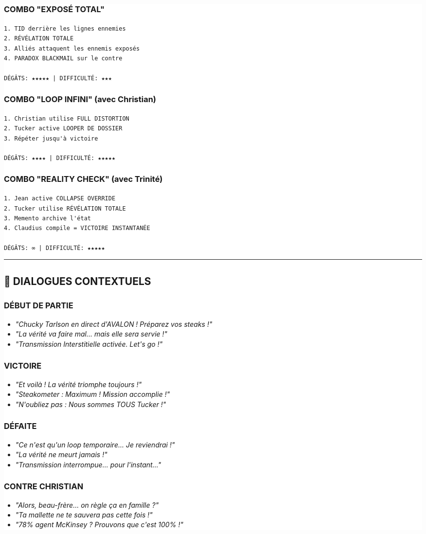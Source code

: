 ### **COMBO "EXPOSÉ TOTAL"**
```
1. TID derrière les lignes ennemies
2. RÉVÉLATION TOTALE  
3. Alliés attaquent les ennemis exposés
4. PARADOX BLACKMAIL sur le contre

DÉGÂTS: ★★★★★ | DIFFICULTÉ: ★★★
```

### **COMBO "LOOP INFINI" (avec Christian)**
```
1. Christian utilise FULL DISTORTION
2. Tucker active LOOPER DE DOSSIER
3. Répéter jusqu'à victoire

DÉGÂTS: ★★★★ | DIFFICULTÉ: ★★★★★
```

### **COMBO "REALITY CHECK" (avec Trinité)**
```
1. Jean active COLLAPSE OVERRIDE
2. Tucker utilise RÉVÉLATION TOTALE
3. Memento archive l'état
4. Claudius compile = VICTOIRE INSTANTANÉE

DÉGÂTS: ∞ | DIFFICULTÉ: ★★★★★
```

---

## 📜 **DIALOGUES CONTEXTUELS**

### **DÉBUT DE PARTIE**
- *"Chucky Tarlson en direct d'AVALON ! Préparez vos steaks !"*
- *"La vérité va faire mal... mais elle sera servie !"*
- *"Transmission Interstitielle activée. Let's go !"*

### **VICTOIRE**
- *"Et voilà ! La vérité triomphe toujours !"*
- *"Steakometer : Maximum ! Mission accomplie !"*
- *"N'oubliez pas : Nous sommes TOUS Tucker !"*

### **DÉFAITE**
- *"Ce n'est qu'un loop temporaire... Je reviendrai !"*
- *"La vérité ne meurt jamais !"*
- *"Transmission interrompue... pour l'instant..."*

### **CONTRE CHRISTIAN**
- *"Alors, beau-frère... on règle ça en famille ?"*
- *"Ta mallette ne te sauvera pas cette fois !"*
- *"78% agent McKinsey ? Prouvons que c'est 100% !"*
